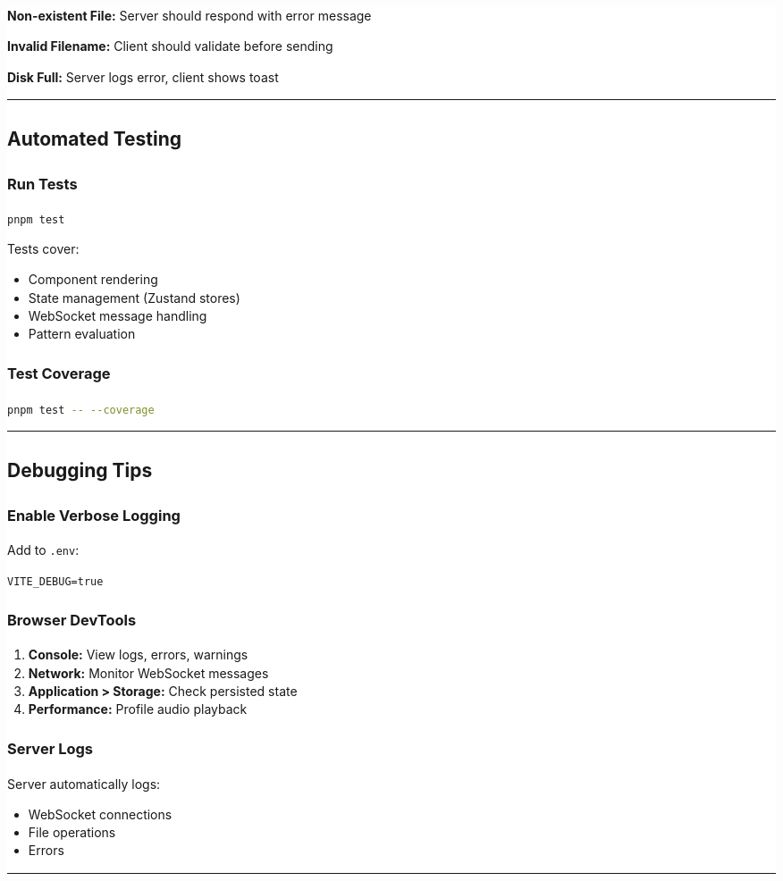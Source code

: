 **Non-existent File:**
Server should respond with error message

**Invalid Filename:**
Client should validate before sending

**Disk Full:**
Server logs error, client shows toast

---

## Automated Testing

### Run Tests

```bash
pnpm test
```

Tests cover:
- Component rendering
- State management (Zustand stores)
- WebSocket message handling
- Pattern evaluation

### Test Coverage

```bash
pnpm test -- --coverage
```

---

## Debugging Tips

### Enable Verbose Logging

Add to `.env`:
```env
VITE_DEBUG=true
```

### Browser DevTools

1. **Console:** View logs, errors, warnings
2. **Network:** Monitor WebSocket messages
3. **Application > Storage:** Check persisted state
4. **Performance:** Profile audio playback

### Server Logs

Server automatically logs:
- WebSocket connections
- File operations
- Errors

---